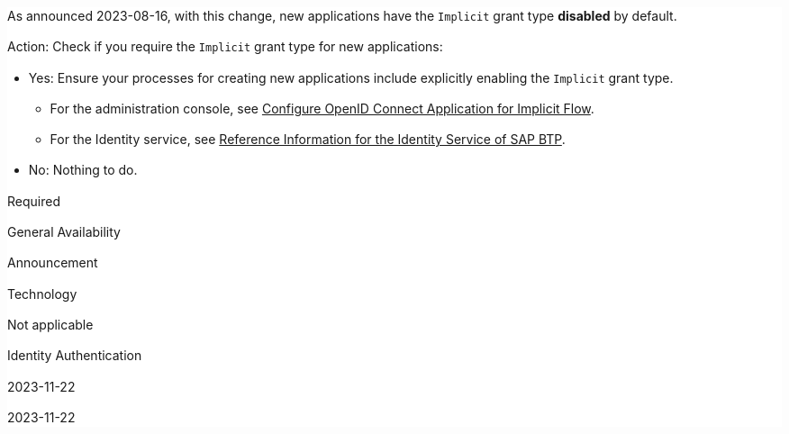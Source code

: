 As announced 2023-08-16, with this change, new applications have the `Implicit` grant type **disabled** by default.

Action: Check if you require the `Implicit` grant type for new applications:

-   Yes: Ensure your processes for creating new applications include explicitly enabling the `Implicit` grant type.

    -   For the administration console, see [Configure OpenID Connect Application for Implicit Flow](https://help.sap.com/docs/IDENTITY_AUTHENTICATION/6d6d63354d1242d185ab4830fc04feb1/c64180e84cae4303ba80b2d4b59788b7.html).

    -   For the Identity service, see [Reference Information for the Identity Service of SAP BTP](https://help.sap.com/docs/IDENTITY_AUTHENTICATION/6d6d63354d1242d185ab4830fc04feb1/9379444abf3f4e2cbaade7c4001df381.html).


-   No: Nothing to do.




</td>
<td valign="top">

Required

</td>
<td valign="top">

General Availability

</td>
<td valign="top">

Announcement

</td>
<td valign="top">

Technology

</td>
<td valign="top">

Not applicable

</td>
<td valign="top">

Identity Authentication

</td>
<td valign="top">

2023-11-22

</td>
<td valign="top">

2023-11-22

</td>
</tr>
<tr>
<td valign="top">
